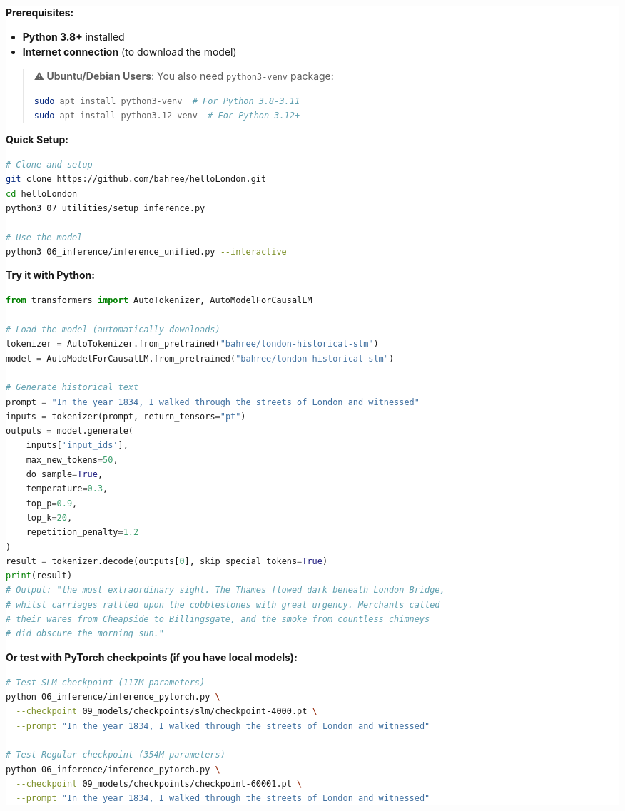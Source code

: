 **Prerequisites:**
- **Python 3.8+** installed
- **Internet connection** (to download the model)

> **⚠️ Ubuntu/Debian Users**: You also need `python3-venv` package:
> ```bash
> sudo apt install python3-venv  # For Python 3.8-3.11
> sudo apt install python3.12-venv  # For Python 3.12+
> ```

**Quick Setup:**
```bash
# Clone and setup
git clone https://github.com/bahree/helloLondon.git
cd helloLondon
python3 07_utilities/setup_inference.py

# Use the model
python3 06_inference/inference_unified.py --interactive
```

**Try it with Python:**
```python
from transformers import AutoTokenizer, AutoModelForCausalLM

# Load the model (automatically downloads)
tokenizer = AutoTokenizer.from_pretrained("bahree/london-historical-slm")
model = AutoModelForCausalLM.from_pretrained("bahree/london-historical-slm")

# Generate historical text
prompt = "In the year 1834, I walked through the streets of London and witnessed"
inputs = tokenizer(prompt, return_tensors="pt")
outputs = model.generate(
    inputs['input_ids'], 
    max_new_tokens=50, 
    do_sample=True,
    temperature=0.3,
    top_p=0.9,
    top_k=20,
    repetition_penalty=1.2
)
result = tokenizer.decode(outputs[0], skip_special_tokens=True)
print(result)
# Output: "the most extraordinary sight. The Thames flowed dark beneath London Bridge, 
# whilst carriages rattled upon the cobblestones with great urgency. Merchants called 
# their wares from Cheapside to Billingsgate, and the smoke from countless chimneys 
# did obscure the morning sun."
```

**Or test with PyTorch checkpoints (if you have local models):**
```bash
# Test SLM checkpoint (117M parameters)
python 06_inference/inference_pytorch.py \
  --checkpoint 09_models/checkpoints/slm/checkpoint-4000.pt \
  --prompt "In the year 1834, I walked through the streets of London and witnessed"

# Test Regular checkpoint (354M parameters)  
python 06_inference/inference_pytorch.py \
  --checkpoint 09_models/checkpoints/checkpoint-60001.pt \
  --prompt "In the year 1834, I walked through the streets of London and witnessed"
```
